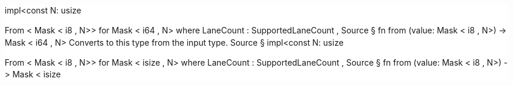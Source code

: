 impl<const N:
usize
>
From
<
Mask
<
i8
, N>> for
Mask
<
i64
, N>
where
LaneCount
<N>:
SupportedLaneCount
,
Source
§
fn
from
(value:
Mask
<
i8
, N>) ->
Mask
<
i64
, N>
Converts to this type from the input type.
Source
§
impl<const N:
usize
>
From
<
Mask
<
i8
, N>> for
Mask
<
isize
, N>
where
LaneCount
<N>:
SupportedLaneCount
,
Source
§
fn
from
(value:
Mask
<
i8
, N>) ->
Mask
<
isize